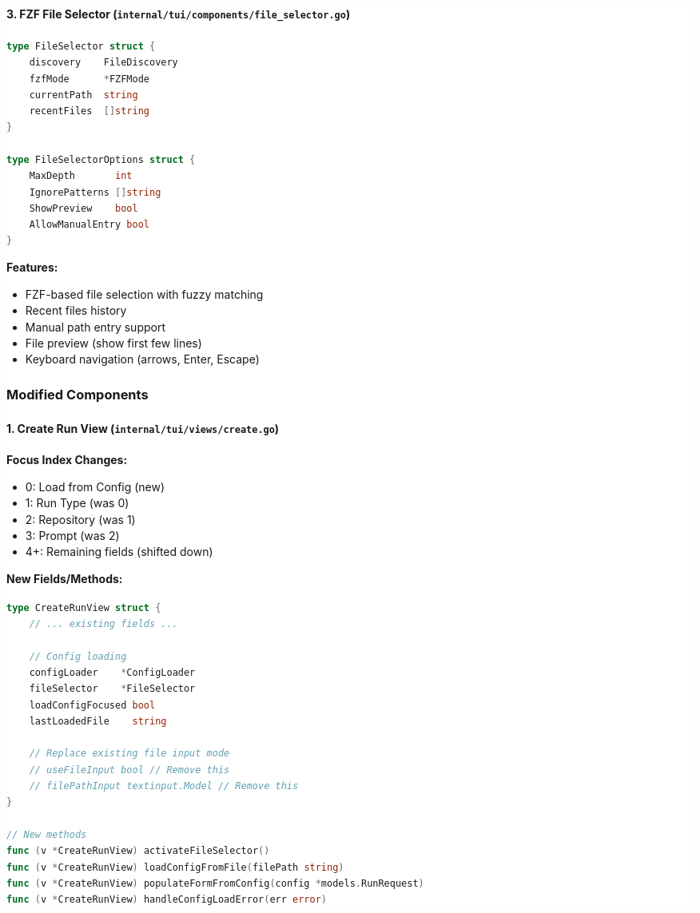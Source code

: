 #### 3. FZF File Selector (`internal/tui/components/file_selector.go`)
```go
type FileSelector struct {
    discovery    FileDiscovery
    fzfMode      *FZFMode
    currentPath  string
    recentFiles  []string
}

type FileSelectorOptions struct {
    MaxDepth       int
    IgnorePatterns []string
    ShowPreview    bool
    AllowManualEntry bool
}
```

**Features:**
- FZF-based file selection with fuzzy matching
- Recent files history
- Manual path entry support
- File preview (show first few lines)
- Keyboard navigation (arrows, Enter, Escape)

### Modified Components

#### 1. Create Run View (`internal/tui/views/create.go`)

**Focus Index Changes:**
- 0: Load from Config (new)
- 1: Run Type (was 0)
- 2: Repository (was 1)  
- 3: Prompt (was 2)
- 4+: Remaining fields (shifted down)

**New Fields/Methods:**
```go
type CreateRunView struct {
    // ... existing fields ...
    
    // Config loading
    configLoader    *ConfigLoader
    fileSelector    *FileSelector
    loadConfigFocused bool
    lastLoadedFile    string
    
    // Replace existing file input mode
    // useFileInput bool // Remove this
    // filePathInput textinput.Model // Remove this
}

// New methods
func (v *CreateRunView) activateFileSelector()
func (v *CreateRunView) loadConfigFromFile(filePath string) 
func (v *CreateRunView) populateFormFromConfig(config *models.RunRequest)
func (v *CreateRunView) handleConfigLoadError(err error)
```

